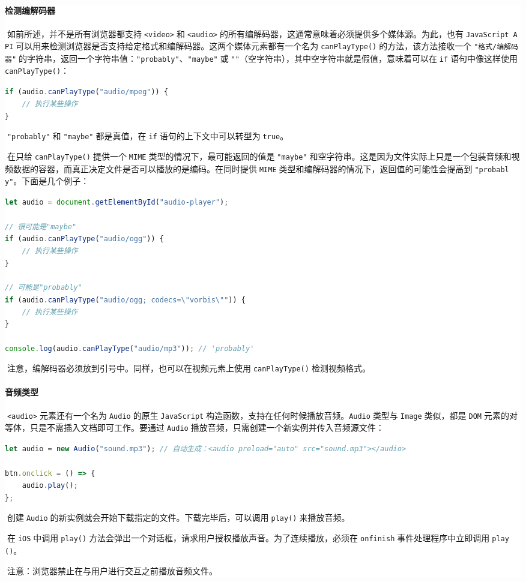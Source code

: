 

#### 检测编解码器

​		如前所述，并不是所有浏览器都支持 `<video>` 和 `<audio>` 的所有编解码器，这通常意味着必须提供多个媒体源。为此，也有 `JavaScript API` 可以用来检测浏览器是否支持给定格式和编解码器。这两个媒体元素都有一个名为 `canPlayType()` 的方法，该方法接收一个 `"格式/编解码器"` 的字符串，返回一个字符串值：`"probably"`、`"maybe"` 或 `""`（空字符串），其中空字符串就是假值，意味着可以在 `if` 语句中像这样使用 `canPlayType()`：

```js
if (audio.canPlayType("audio/mpeg")) { 
 	// 执行某些操作
}
```

​		`"probably"` 和 `"maybe"` 都是真值，在 `if` 语句的上下文中可以转型为 `true`。

​		在只给 `canPlayType()` 提供一个 `MIME` 类型的情况下，最可能返回的值是 `"maybe"` 和空字符串。这是因为文件实际上只是一个包装音频和视频数据的容器，而真正决定文件是否可以播放的是编码。在同时提供 `MIME` 类型和编解码器的情况下，返回值的可能性会提高到 `"probably"`。下面是几个例子：

```js
let audio = document.getElementById("audio-player"); 

// 很可能是"maybe"
if (audio.canPlayType("audio/ogg")) { 
 	// 执行某些操作
} 

// 可能是"probably"
if (audio.canPlayType("audio/ogg; codecs=\"vorbis\"")) { 
 	// 执行某些操作
}

console.log(audio.canPlayType("audio/mp3")); // 'probably'
```

​		注意，编解码器必须放到引号中。同样，也可以在视频元素上使用 `canPlayType()` 检测视频格式。



#### 音频类型

​		`<audio>` 元素还有一个名为 `Audio` 的原生 `JavaScript` 构造函数，支持在任何时候播放音频。`Audio` 类型与 `Image` 类似，都是 `DOM` 元素的对等体，只是不需插入文档即可工作。要通过 `Audio` 播放音频，只需创建一个新实例并传入音频源文件：

```js
let audio = new Audio("sound.mp3"); // 自动生成：<audio preload="auto" src="sound.mp3"></audio>

btn.onclick = () => {
    audio.play();
};
```

​		创建 `Audio` 的新实例就会开始下载指定的文件。下载完毕后，可以调用 `play()` 来播放音频。

​		在 `iOS` 中调用 `play()` 方法会弹出一个对话框，请求用户授权播放声音。为了连续播放，必须在 `onfinish` 事件处理程序中立即调用 `play()`。

​		注意：浏览器禁止在与用户进行交互之前播放音频文件。


